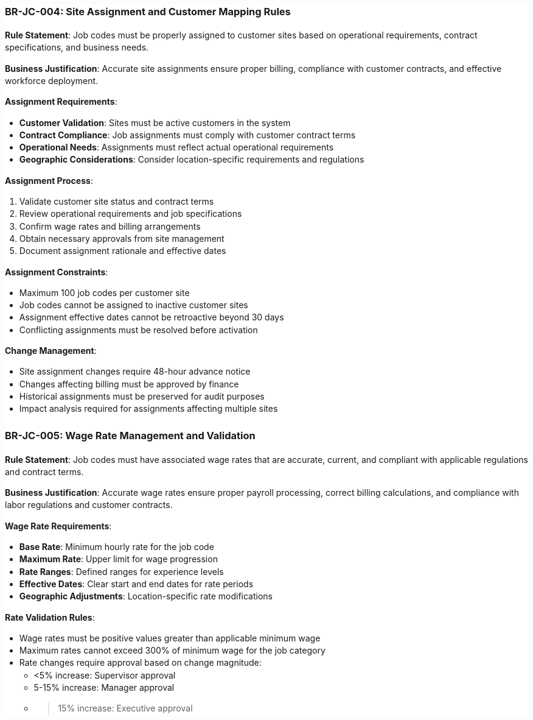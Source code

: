 ### BR-JC-004: Site Assignment and Customer Mapping Rules

**Rule Statement**: Job codes must be properly assigned to customer sites based on operational requirements, contract specifications, and business needs.

**Business Justification**: Accurate site assignments ensure proper billing, compliance with customer contracts, and effective workforce deployment.

**Assignment Requirements**:
- **Customer Validation**: Sites must be active customers in the system
- **Contract Compliance**: Job assignments must comply with customer contract terms
- **Operational Needs**: Assignments must reflect actual operational requirements
- **Geographic Considerations**: Consider location-specific requirements and regulations

**Assignment Process**:
1. Validate customer site status and contract terms
2. Review operational requirements and job specifications
3. Confirm wage rates and billing arrangements
4. Obtain necessary approvals from site management
5. Document assignment rationale and effective dates

**Assignment Constraints**:
- Maximum 100 job codes per customer site
- Job codes cannot be assigned to inactive customer sites
- Assignment effective dates cannot be retroactive beyond 30 days
- Conflicting assignments must be resolved before activation

**Change Management**:
- Site assignment changes require 48-hour advance notice
- Changes affecting billing must be approved by finance
- Historical assignments must be preserved for audit purposes
- Impact analysis required for assignments affecting multiple sites

### BR-JC-005: Wage Rate Management and Validation

**Rule Statement**: Job codes must have associated wage rates that are accurate, current, and compliant with applicable regulations and contract terms.

**Business Justification**: Accurate wage rates ensure proper payroll processing, correct billing calculations, and compliance with labor regulations and customer contracts.

**Wage Rate Requirements**:
- **Base Rate**: Minimum hourly rate for the job code
- **Maximum Rate**: Upper limit for wage progression
- **Rate Ranges**: Defined ranges for experience levels
- **Effective Dates**: Clear start and end dates for rate periods
- **Geographic Adjustments**: Location-specific rate modifications

**Rate Validation Rules**:
- Wage rates must be positive values greater than applicable minimum wage
- Maximum rates cannot exceed 300% of minimum wage for the job category
- Rate changes require approval based on change magnitude:
  - <5% increase: Supervisor approval
  - 5-15% increase: Manager approval
  - >15% increase: Executive approval
